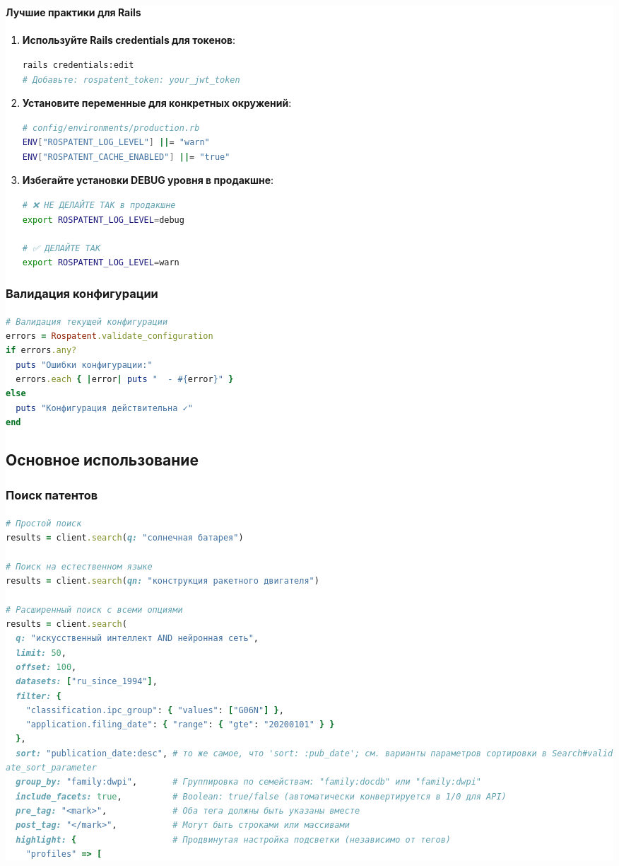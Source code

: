 #### Лучшие практики для Rails

1. **Используйте Rails credentials для токенов**:
   ```bash
   rails credentials:edit
   # Добавьте: rospatent_token: your_jwt_token
   ```

2. **Установите переменные для конкретных окружений**:
   ```bash
   # config/environments/production.rb
   ENV["ROSPATENT_LOG_LEVEL"] ||= "warn"
   ENV["ROSPATENT_CACHE_ENABLED"] ||= "true"
   ```

3. **Избегайте установки DEBUG уровня в продакшне**:
   ```bash
   # ❌ НЕ ДЕЛАЙТЕ ТАК в продакшне
   export ROSPATENT_LOG_LEVEL=debug
   
   # ✅ ДЕЛАЙТЕ ТАК
   export ROSPATENT_LOG_LEVEL=warn
   ```

### Валидация конфигурации

```ruby
# Валидация текущей конфигурации
errors = Rospatent.validate_configuration
if errors.any?
  puts "Ошибки конфигурации:"
  errors.each { |error| puts "  - #{error}" }
else
  puts "Конфигурация действительна ✓"
end
```

## Основное использование

### Поиск патентов

```ruby
# Простой поиск
results = client.search(q: "солнечная батарея")

# Поиск на естественном языке
results = client.search(qn: "конструкция ракетного двигателя")

# Расширенный поиск с всеми опциями
results = client.search(
  q: "искусственный интеллект AND нейронная сеть",
  limit: 50,
  offset: 100,
  datasets: ["ru_since_1994"],
  filter: {
    "classification.ipc_group": { "values": ["G06N"] },
    "application.filing_date": { "range": { "gte": "20200101" } }
  },
  sort: "publication_date:desc", # то же самое, что 'sort: :pub_date'; см. варианты параметров сортировки в Search#validate_sort_parameter
  group_by: "family:dwpi",       # Группировка по семействам: "family:docdb" или "family:dwpi"
  include_facets: true,          # Boolean: true/false (автоматически конвертируется в 1/0 для API)
  pre_tag: "<mark>",             # Оба тега должны быть указаны вместе
  post_tag: "</mark>",           # Могут быть строками или массивами
  highlight: {                   # Продвинутая настройка подсветки (независимо от тегов)
    "profiles" => [
```